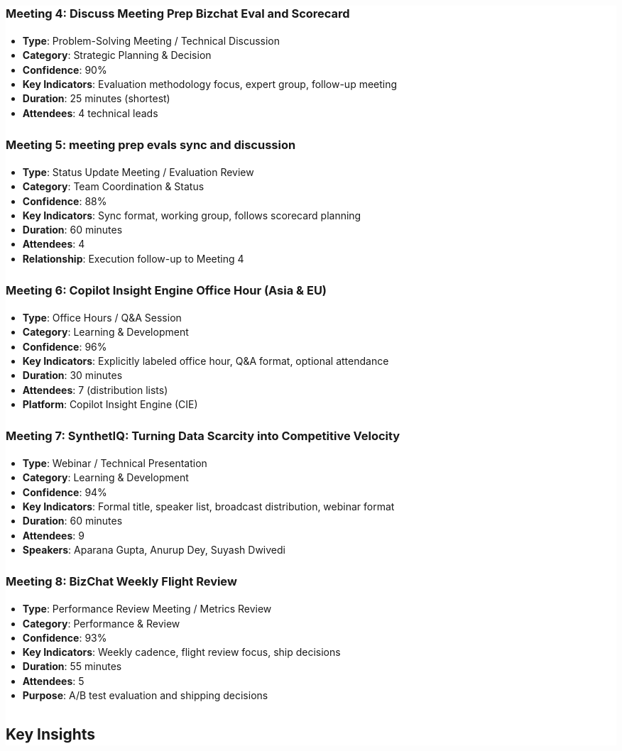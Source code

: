 ### Meeting 4: Discuss Meeting Prep Bizchat Eval and Scorecard
- **Type**: Problem-Solving Meeting / Technical Discussion
- **Category**: Strategic Planning & Decision
- **Confidence**: 90%
- **Key Indicators**: Evaluation methodology focus, expert group, follow-up meeting
- **Duration**: 25 minutes (shortest)
- **Attendees**: 4 technical leads

### Meeting 5: meeting prep evals sync and discussion
- **Type**: Status Update Meeting / Evaluation Review
- **Category**: Team Coordination & Status
- **Confidence**: 88%
- **Key Indicators**: Sync format, working group, follows scorecard planning
- **Duration**: 60 minutes
- **Attendees**: 4
- **Relationship**: Execution follow-up to Meeting 4

### Meeting 6: Copilot Insight Engine Office Hour (Asia & EU)
- **Type**: Office Hours / Q&A Session
- **Category**: Learning & Development
- **Confidence**: 96%
- **Key Indicators**: Explicitly labeled office hour, Q&A format, optional attendance
- **Duration**: 30 minutes
- **Attendees**: 7 (distribution lists)
- **Platform**: Copilot Insight Engine (CIE)

### Meeting 7: SynthetIQ: Turning Data Scarcity into Competitive Velocity
- **Type**: Webinar / Technical Presentation
- **Category**: Learning & Development
- **Confidence**: 94%
- **Key Indicators**: Formal title, speaker list, broadcast distribution, webinar format
- **Duration**: 60 minutes
- **Attendees**: 9
- **Speakers**: Aparana Gupta, Anurup Dey, Suyash Dwivedi

### Meeting 8: BizChat Weekly Flight Review
- **Type**: Performance Review Meeting / Metrics Review
- **Category**: Performance & Review
- **Confidence**: 93%
- **Key Indicators**: Weekly cadence, flight review focus, ship decisions
- **Duration**: 55 minutes
- **Attendees**: 5
- **Purpose**: A/B test evaluation and shipping decisions

## Key Insights
